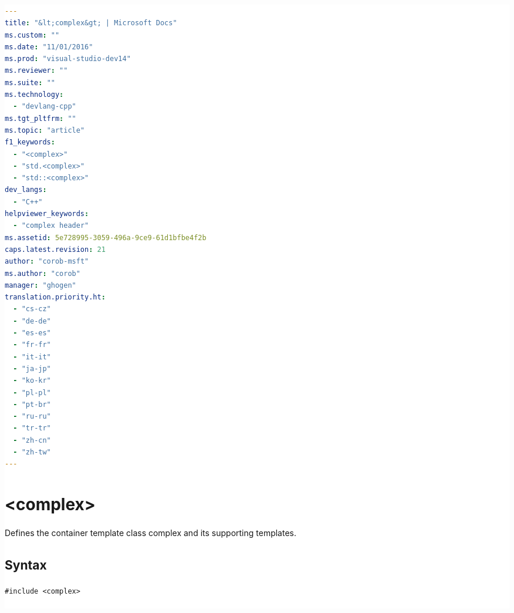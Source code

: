 ```yaml
---
title: "&lt;complex&gt; | Microsoft Docs"
ms.custom: ""
ms.date: "11/01/2016"
ms.prod: "visual-studio-dev14"
ms.reviewer: ""
ms.suite: ""
ms.technology: 
  - "devlang-cpp"
ms.tgt_pltfrm: ""
ms.topic: "article"
f1_keywords: 
  - "<complex>"
  - "std.<complex>"
  - "std::<complex>"
dev_langs: 
  - "C++"
helpviewer_keywords: 
  - "complex header"
ms.assetid: 5e728995-3059-496a-9ce9-61d1bfbe4f2b
caps.latest.revision: 21
author: "corob-msft"
ms.author: "corob"
manager: "ghogen"
translation.priority.ht: 
  - "cs-cz"
  - "de-de"
  - "es-es"
  - "fr-fr"
  - "it-it"
  - "ja-jp"
  - "ko-kr"
  - "pl-pl"
  - "pt-br"
  - "ru-ru"
  - "tr-tr"
  - "zh-cn"
  - "zh-tw"
---
```

# &lt;complex&gt;
Defines the container template class complex and its supporting templates.  
  
## Syntax  
  
```  
#include <complex>  
  
```  
  
